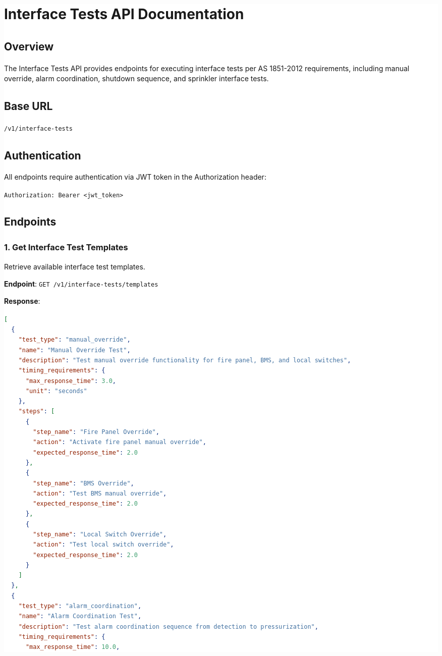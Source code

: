 # Interface Tests API Documentation

## Overview

The Interface Tests API provides endpoints for executing interface tests per AS 1851-2012 requirements, including manual override, alarm coordination, shutdown sequence, and sprinkler interface tests.

## Base URL
```
/v1/interface-tests
```

## Authentication
All endpoints require authentication via JWT token in the Authorization header:
```
Authorization: Bearer <jwt_token>
```

## Endpoints

### 1. Get Interface Test Templates

Retrieve available interface test templates.

**Endpoint**: `GET /v1/interface-tests/templates`

**Response**:
```json
[
  {
    "test_type": "manual_override",
    "name": "Manual Override Test",
    "description": "Test manual override functionality for fire panel, BMS, and local switches",
    "timing_requirements": {
      "max_response_time": 3.0,
      "unit": "seconds"
    },
    "steps": [
      {
        "step_name": "Fire Panel Override",
        "action": "Activate fire panel manual override",
        "expected_response_time": 2.0
      },
      {
        "step_name": "BMS Override",
        "action": "Test BMS manual override",
        "expected_response_time": 2.0
      },
      {
        "step_name": "Local Switch Override",
        "action": "Test local switch override",
        "expected_response_time": 2.0
      }
    ]
  },
  {
    "test_type": "alarm_coordination",
    "name": "Alarm Coordination Test",
    "description": "Test alarm coordination sequence from detection to pressurization",
    "timing_requirements": {
      "max_response_time": 10.0,
```
